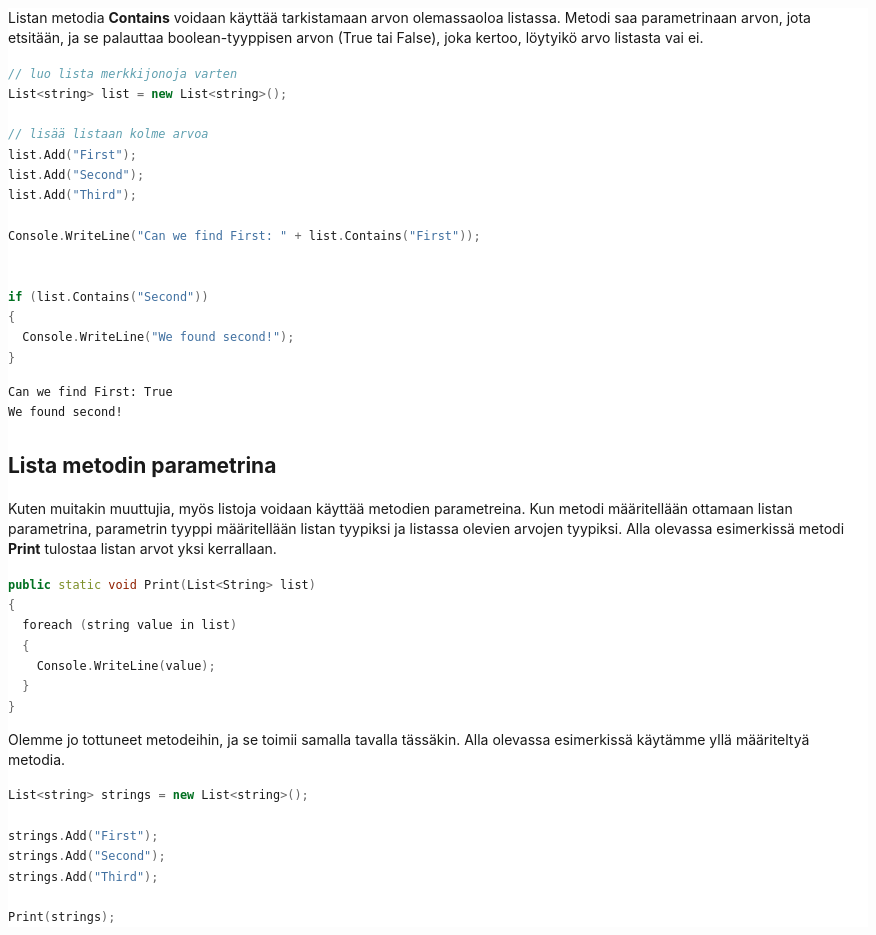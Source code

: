 Listan metodia **Contains** voidaan käyttää tarkistamaan arvon olemassaoloa listassa. Metodi saa parametrinaan arvon, jota etsitään, ja se palauttaa boolean-tyyppisen arvon (True tai False), joka kertoo, löytyikö arvo listasta vai ei.

```cpp
// luo lista merkkijonoja varten
List<string> list = new List<string>();

// lisää listaan kolme arvoa
list.Add("First");
list.Add("Second");
list.Add("Third");

Console.WriteLine("Can we find First: " + list.Contains("First"));


if (list.Contains("Second"))
{
  Console.WriteLine("We found second!");
}
```

```console
Can we find First: True
We found second!
```

## Lista metodin parametrina

Kuten muitakin muuttujia, myös listoja voidaan käyttää metodien parametreina. Kun metodi määritellään ottamaan listan parametrina, parametrin tyyppi määritellään listan tyypiksi ja listassa olevien arvojen tyypiksi. Alla olevassa esimerkissä metodi **Print** tulostaa listan arvot yksi kerrallaan.


```cpp
public static void Print(List<String> list)
{
  foreach (string value in list)
  {
    Console.WriteLine(value);
  }
}
```

Olemme jo tottuneet metodeihin, ja se toimii samalla tavalla tässäkin. Alla olevassa esimerkissä käytämme yllä määriteltyä metodia.

```cpp
List<string> strings = new List<string>();

strings.Add("First");
strings.Add("Second");
strings.Add("Third");

Print(strings);
```

